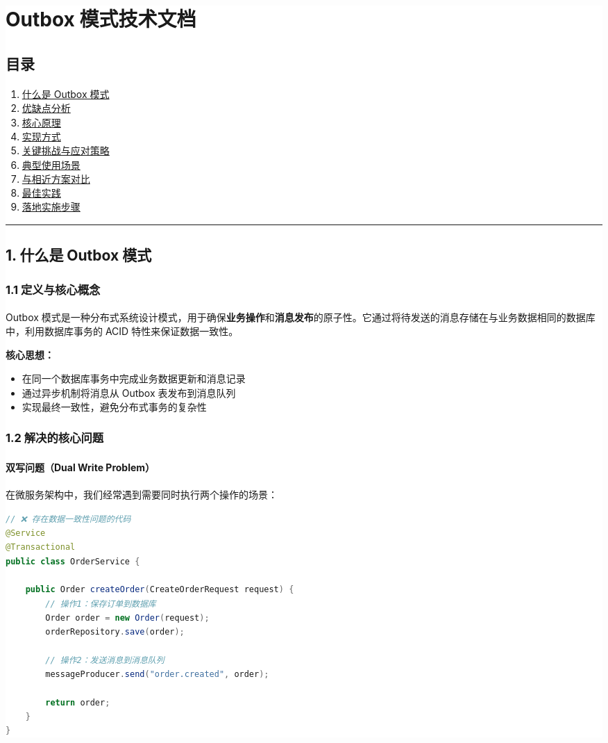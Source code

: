 # Outbox 模式技术文档

## 目录

1. [什么是 Outbox 模式](#1-什么是-outbox-模式)
2. [优缺点分析](#2-优缺点分析)
3. [核心原理](#3-核心原理)
4. [实现方式](#4-实现方式)
5. [关键挑战与应对策略](#5-关键挑战与应对策略)
6. [典型使用场景](#6-典型使用场景)
7. [与相近方案对比](#7-与相近方案对比)
8. [最佳实践](#8-最佳实践)
9. [落地实施步骤](#9-落地实施步骤)

---

## 1. 什么是 Outbox 模式

### 1.1 定义与核心概念

Outbox 模式是一种分布式系统设计模式，用于确保**业务操作**和**消息发布**的原子性。它通过将待发送的消息存储在与业务数据相同的数据库中，利用数据库事务的
ACID 特性来保证数据一致性。

**核心思想：**

- 在同一个数据库事务中完成业务数据更新和消息记录
- 通过异步机制将消息从 Outbox 表发布到消息队列
- 实现最终一致性，避免分布式事务的复杂性

### 1.2 解决的核心问题

#### 双写问题（Dual Write Problem）

在微服务架构中，我们经常遇到需要同时执行两个操作的场景：

```java
// ❌ 存在数据一致性问题的代码
@Service
@Transactional
public class OrderService {

    public Order createOrder(CreateOrderRequest request) {
        // 操作1：保存订单到数据库
        Order order = new Order(request);
        orderRepository.save(order);

        // 操作2：发送消息到消息队列
        messageProducer.send("order.created", order);

        return order;
    }
}
```
